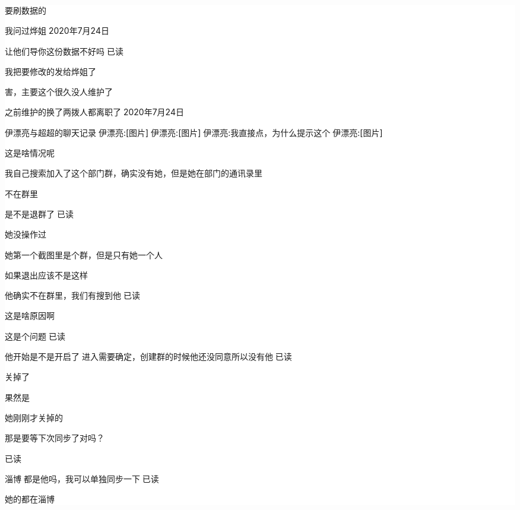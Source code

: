 要刷数据的

我问过烨姐
2020年7月24日

让他们导你这份数据不好吗
已读

我把要修改的发给烨姐了

害，主要这个很久没人维护了

之前维护的换了两拨人都离职了
2020年7月24日

伊漂亮与超超的聊天记录
伊漂亮:[图片]
伊漂亮:[图片]
伊漂亮:我直接点，为什么提示这个
伊漂亮:[图片]

这是啥情况呢

我自己搜索加入了这个部门群，确实没有她，但是她在部门的通讯录里

不在群里

是不是退群了
已读

她没操作过

她第一个截图里是个群，但是只有她一个人

如果退出应该不是这样

他确实不在群里，我们有搜到他
已读

这是啥原因啊

这是个问题
已读

他开始是不是开启了 进入需要确定，创建群的时候他还没同意所以没有他
已读

关掉了

果然是

她刚刚才关掉的

那是要等下次同步了对吗？


已读

淄博 都是他吗，我可以单独同步一下
已读

她的都在淄博
